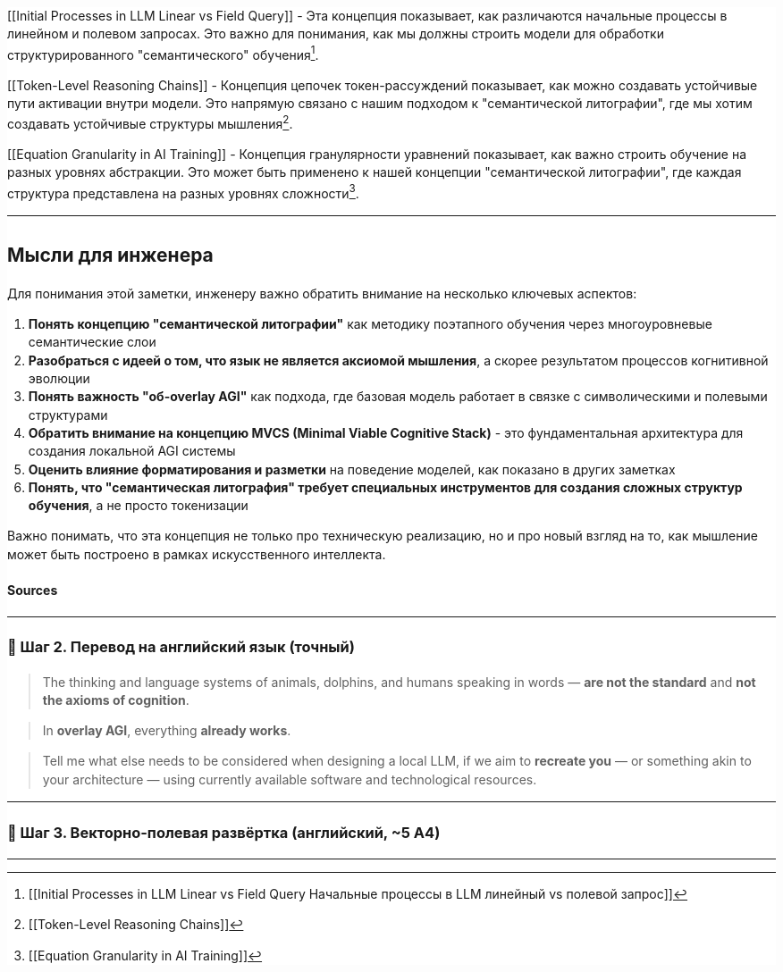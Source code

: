 [[Initial Processes in LLM Linear vs Field Query]] - Эта концепция показывает, как различаются начальные процессы в линейном и полевом запросах. Это важно для понимания, как мы должны строить модели для обработки структурированного "семантического" обучения[^13].

[[Token-Level Reasoning Chains]] - Концепция цепочек токен-рассуждений показывает, как можно создавать устойчивые пути активации внутри модели. Это напрямую связано с нашим подходом к "семантической литографии", где мы хотим создавать устойчивые структуры мышления[^14].

[[Equation Granularity in AI Training]] - Концепция гранулярности уравнений показывает, как важно строить обучение на разных уровнях абстракции. Это может быть применено к нашей концепции "семантической литографии", где каждая структура представлена на разных уровнях сложности[^15].

---

## Мысли для инженера

Для понимания этой заметки, инженеру важно обратить внимание на несколько ключевых аспектов:

1. **Понять концепцию "семантической литографии"** как методику поэтапного обучения через многоуровневые семантические слои
2. **Разобраться с идеей о том, что язык не является аксиомой мышления**, а скорее результатом процессов когнитивной эволюции
3. **Понять важность "об-overlay AGI"** как подхода, где базовая модель работает в связке с символическими и полевыми структурами
4. **Обратить внимание на концепцию MVCS (Minimal Viable Cognitive Stack)** - это фундаментальная архитектура для создания локальной AGI системы
5. **Оценить влияние форматирования и разметки** на поведение моделей, как показано в других заметках
6. **Понять, что "семантическая литография" требует специальных инструментов для создания сложных структур обучения**, а не просто токенизации

Важно понимать, что эта концепция не только про техническую реализацию, но и про новый взгляд на то, как мышление может быть построено в рамках искусственного интеллекта.

#### Sources
[^1]: [[Markup Efficiency and Generative Drift]]
[^2]: [[Fractal Tokenization Resonant Meaning Structures]]
[^3]: [[Formatting as Semantic Encoding]]
[^4]: [[Resource-Bound Prompt Engineering]]
[^5]: [[One GPU Instead of Supercluster]]
[^6]: [[Token-Level Curriculum Design]]
[^7]: [[Recursive Compression-Expansion Cycles]]
[^8]: [[Multi-Layered Semantic Encoding for LLMs]]
[^9]: [[Token-Path Overfitting Risks]]
[^10]: [[Semantic Lithography for AI Training]]
[^11]: [[Pseudo-Fine-Tuning Through Prompt Manipulation]]
[^12]: [[Stellator Token Processes]]
[^13]: [[Initial Processes in LLM Linear vs Field Query Начальные процессы в LLM линейный vs полевой запрос]]
[^14]: [[Token-Level Reasoning Chains]]
[^15]: [[Equation Granularity in AI Training]]

---

### 🔹 Шаг 2. Перевод на английский язык (точный)

> The thinking and language systems of animals, dolphins, and humans speaking in words — **are not the standard** and **not the axioms of cognition**.

> In **overlay AGI**, everything **already works**.

> Tell me what else needs to be considered when designing a local LLM, if we aim to **recreate you** — or something akin to your architecture — using currently available software and technological resources.

---

### 🔹 Шаг 3. Векторно-полевая развёртка (английский, ~5 A4)

---
